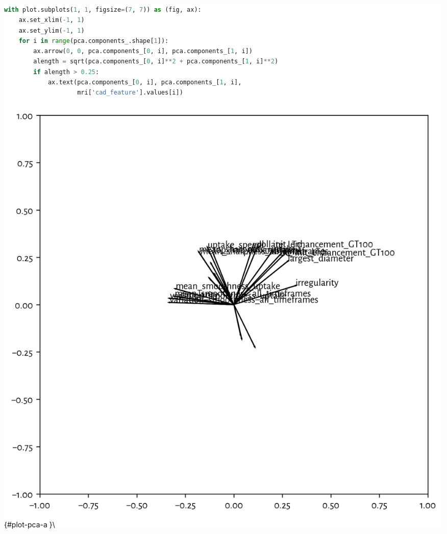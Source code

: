 

```python
with plot.subplots(1, 1, figsize=(7, 7)) as (fig, ax):
    ax.set_xlim(-1, 1)
    ax.set_ylim(-1, 1)
    for i in range(pca.components_.shape[1]):
        ax.arrow(0, 0, pca.components_[0, i], pca.components_[1, i])
        alength = sqrt(pca.components_[0, i]**2 + pca.components_[1, i]**2)
        if alength > 0.25:
            ax.text(pca.components_[0, i], pca.components_[1, i],
                    mri['cad_feature'].values[i])
```

![](figures/mri-remove-size_plot-pca-a_1.png){#plot-pca-a }\
